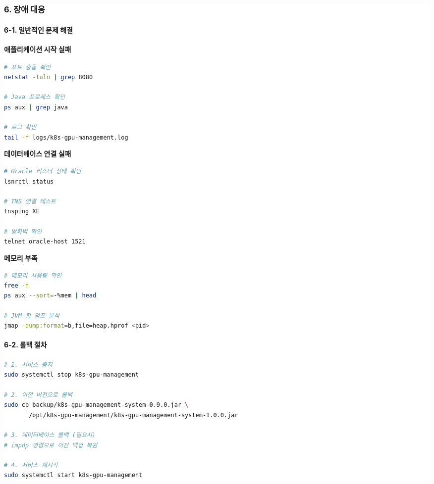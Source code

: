 ### 6. 장애 대응

#### 6-1. 일반적인 문제 해결

**애플리케이션 시작 실패**
```bash
# 포트 충돌 확인
netstat -tuln | grep 8080

# Java 프로세스 확인
ps aux | grep java

# 로그 확인
tail -f logs/k8s-gpu-management.log
```

**데이터베이스 연결 실패**
```bash
# Oracle 리스너 상태 확인
lsnrctl status

# TNS 연결 테스트
tnsping XE

# 방화벽 확인
telnet oracle-host 1521
```

**메모리 부족**
```bash
# 메모리 사용량 확인
free -h
ps aux --sort=-%mem | head

# JVM 힙 덤프 분석
jmap -dump:format=b,file=heap.hprof <pid>
```

#### 6-2. 롤백 절차
```bash
# 1. 서비스 중지
sudo systemctl stop k8s-gpu-management

# 2. 이전 버전으로 롤백
sudo cp backup/k8s-gpu-management-system-0.9.0.jar \
       /opt/k8s-gpu-management/k8s-gpu-management-system-1.0.0.jar

# 3. 데이터베이스 롤백 (필요시)
# impdp 명령으로 이전 백업 복원

# 4. 서비스 재시작
sudo systemctl start k8s-gpu-management
```
